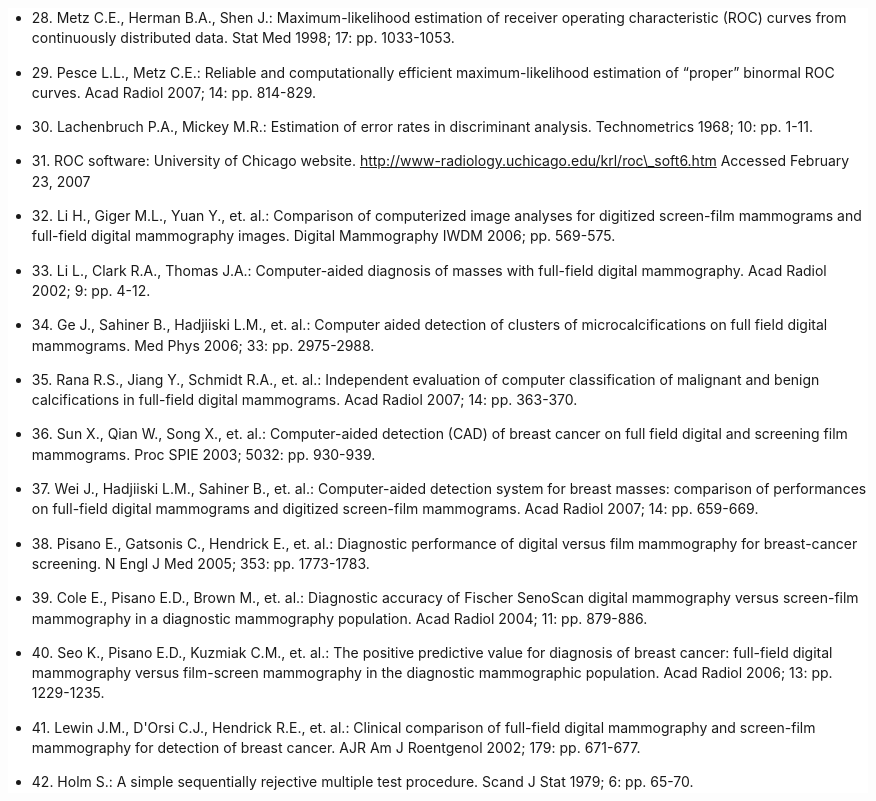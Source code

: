 
- 28\. Metz C.E., Herman B.A., Shen J.: Maximum-likelihood estimation of receiver operating characteristic (ROC) curves from continuously distributed data. Stat Med 1998; 17: pp. 1033-1053.


- 29\. Pesce L.L., Metz C.E.: Reliable and computationally efficient maximum-likelihood estimation of “proper” binormal ROC curves. Acad Radiol 2007; 14: pp. 814-829.


- 30\. Lachenbruch P.A., Mickey M.R.: Estimation of error rates in discriminant analysis. Technometrics 1968; 10: pp. 1-11.


- 31\. ROC software: University of Chicago website. http://www-radiology.uchicago.edu/krl/roc\_soft6.htm Accessed February 23, 2007


- 32\. Li H., Giger M.L., Yuan Y., et. al.: Comparison of computerized image analyses for digitized screen-film mammograms and full-field digital mammography images. Digital Mammography IWDM 2006; pp. 569-575.


- 33\. Li L., Clark R.A., Thomas J.A.: Computer-aided diagnosis of masses with full-field digital mammography. Acad Radiol 2002; 9: pp. 4-12.


- 34\. Ge J., Sahiner B., Hadjiiski L.M., et. al.: Computer aided detection of clusters of microcalcifications on full field digital mammograms. Med Phys 2006; 33: pp. 2975-2988.


- 35\. Rana R.S., Jiang Y., Schmidt R.A., et. al.: Independent evaluation of computer classification of malignant and benign calcifications in full-field digital mammograms. Acad Radiol 2007; 14: pp. 363-370.


- 36\. Sun X., Qian W., Song X., et. al.: Computer-aided detection (CAD) of breast cancer on full field digital and screening film mammograms. Proc SPIE 2003; 5032: pp. 930-939.


- 37\. Wei J., Hadjiiski L.M., Sahiner B., et. al.: Computer-aided detection system for breast masses: comparison of performances on full-field digital mammograms and digitized screen-film mammograms. Acad Radiol 2007; 14: pp. 659-669.


- 38\. Pisano E., Gatsonis C., Hendrick E., et. al.: Diagnostic performance of digital versus film mammography for breast-cancer screening. N Engl J Med 2005; 353: pp. 1773-1783.


- 39\. Cole E., Pisano E.D., Brown M., et. al.: Diagnostic accuracy of Fischer SenoScan digital mammography versus screen-film mammography in a diagnostic mammography population. Acad Radiol 2004; 11: pp. 879-886.


- 40\. Seo K., Pisano E.D., Kuzmiak C.M., et. al.: The positive predictive value for diagnosis of breast cancer: full-field digital mammography versus film-screen mammography in the diagnostic mammographic population. Acad Radiol 2006; 13: pp. 1229-1235.


- 41\. Lewin J.M., D'Orsi C.J., Hendrick R.E., et. al.: Clinical comparison of full-field digital mammography and screen-film mammography for detection of breast cancer. AJR Am J Roentgenol 2002; 179: pp. 671-677.


- 42\. Holm S.: A simple sequentially rejective multiple test procedure. Scand J Stat 1979; 6: pp. 65-70.